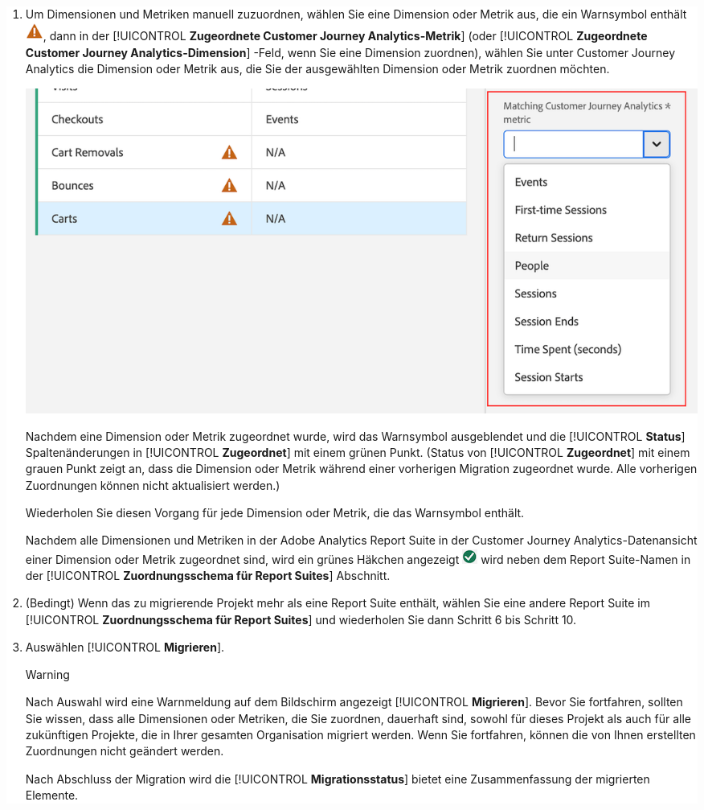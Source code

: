 1. Um Dimensionen und Metriken manuell zuzuordnen, wählen Sie eine Dimension oder Metrik aus, die ein Warnsymbol enthält ![Warnsymbol](assets/schema-warning.png), dann in der [!UICONTROL **Zugeordnete Customer Journey Analytics-Metrik**] (oder [!UICONTROL **Zugeordnete Customer Journey Analytics-Dimension**] -Feld, wenn Sie eine Dimension zuordnen), wählen Sie unter Customer Journey Analytics die Dimension oder Metrik aus, die Sie der ausgewählten Dimension oder Metrik zuordnen möchten.

   ![Zuordnungsdimensionen und -metriken](assets/schema-manual-map-drop-down.png)

   Nachdem eine Dimension oder Metrik zugeordnet wurde, wird das Warnsymbol ausgeblendet und die [!UICONTROL **Status**] Spaltenänderungen in [!UICONTROL **Zugeordnet**] mit einem grünen Punkt. (Status von [!UICONTROL **Zugeordnet**] mit einem grauen Punkt zeigt an, dass die Dimension oder Metrik während einer vorherigen Migration zugeordnet wurde. Alle vorherigen Zuordnungen können nicht aktualisiert werden.)

   Wiederholen Sie diesen Vorgang für jede Dimension oder Metrik, die das Warnsymbol enthält.

   Nachdem alle Dimensionen und Metriken in der Adobe Analytics Report Suite in der Customer Journey Analytics-Datenansicht einer Dimension oder Metrik zugeordnet sind, wird ein grünes Häkchen angezeigt ![Häkchen](assets/report-suite-check.png) wird neben dem Report Suite-Namen in der [!UICONTROL **Zuordnungsschema für Report Suites**] Abschnitt.

1. (Bedingt) Wenn das zu migrierende Projekt mehr als eine Report Suite enthält, wählen Sie eine andere Report Suite im [!UICONTROL **Zuordnungsschema für Report Suites**] und wiederholen Sie dann Schritt 6 bis Schritt 10. 

1. Auswählen [!UICONTROL **Migrieren**].

   >[!WARNING]
   >
   >   Nach Auswahl wird eine Warnmeldung auf dem Bildschirm angezeigt [!UICONTROL **Migrieren**]. Bevor Sie fortfahren, sollten Sie wissen, dass alle Dimensionen oder Metriken, die Sie zuordnen, dauerhaft sind, sowohl für dieses Projekt als auch für alle zukünftigen Projekte, die in Ihrer gesamten Organisation migriert werden. Wenn Sie fortfahren, können die von Ihnen erstellten Zuordnungen nicht geändert werden.

   Nach Abschluss der Migration wird die [!UICONTROL **Migrationsstatus**] bietet eine Zusammenfassung der migrierten Elemente.
